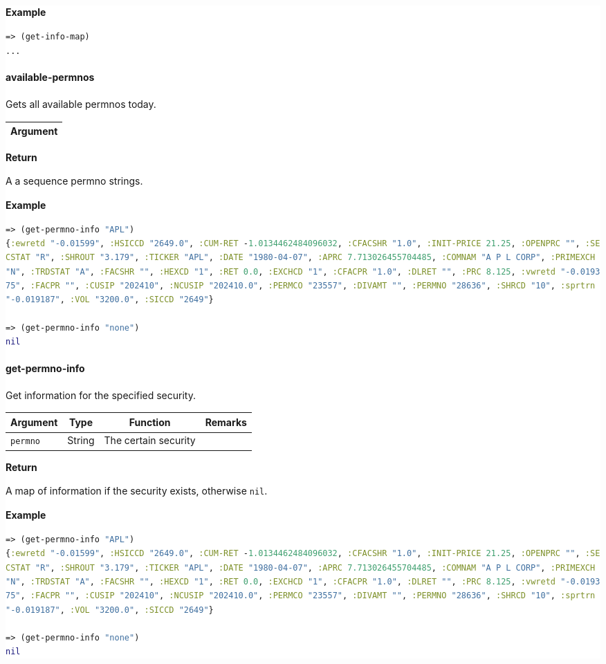 **Example**

```clojure
=> (get-info-map)
...
```

#### available-permnos

Gets all available permnos today.

| Argument |
| -------- |

**Return**

A a sequence permno strings.

**Example**

```clojure
=> (get-permno-info "APL")
{:ewretd "-0.01599", :HSICCD "2649.0", :CUM-RET -1.0134462484096032, :CFACSHR "1.0", :INIT-PRICE 21.25, :OPENPRC "", :SECSTAT "R", :SHROUT "3.179", :TICKER "APL", :DATE "1980-04-07", :APRC 7.713026455704485, :COMNAM "A P L CORP", :PRIMEXCH "N", :TRDSTAT "A", :FACSHR "", :HEXCD "1", :RET 0.0, :EXCHCD "1", :CFACPR "1.0", :DLRET "", :PRC 8.125, :vwretd "-0.019375", :FACPR "", :CUSIP "202410", :NCUSIP "202410.0", :PERMCO "23557", :DIVAMT "", :PERMNO "28636", :SHRCD "10", :sprtrn "-0.019187", :VOL "3200.0", :SICCD "2649"}

=> (get-permno-info "none")
nil
```

#### get-permno-info

Get information for the specified security.

| Argument | Type   | Function             | Remarks |
| -------- | ------ | -------------------- | ------- |
| `permno` | String | The certain security |         |

**Return**

A map of information if the security exists, otherwise `nil`.

**Example**

```clojure
=> (get-permno-info "APL")
{:ewretd "-0.01599", :HSICCD "2649.0", :CUM-RET -1.0134462484096032, :CFACSHR "1.0", :INIT-PRICE 21.25, :OPENPRC "", :SECSTAT "R", :SHROUT "3.179", :TICKER "APL", :DATE "1980-04-07", :APRC 7.713026455704485, :COMNAM "A P L CORP", :PRIMEXCH "N", :TRDSTAT "A", :FACSHR "", :HEXCD "1", :RET 0.0, :EXCHCD "1", :CFACPR "1.0", :DLRET "", :PRC 8.125, :vwretd "-0.019375", :FACPR "", :CUSIP "202410", :NCUSIP "202410.0", :PERMCO "23557", :DIVAMT "", :PERMNO "28636", :SHRCD "10", :sprtrn "-0.019187", :VOL "3200.0", :SICCD "2649"}

=> (get-permno-info "none")
nil
```
